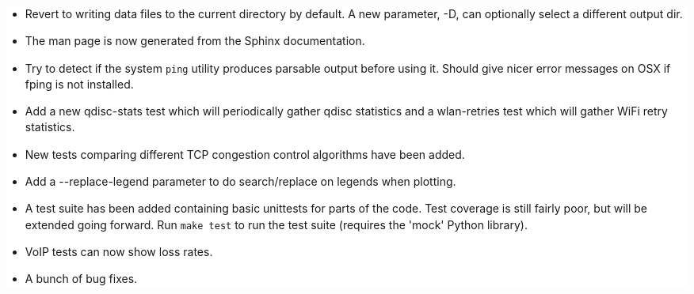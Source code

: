 - Revert to writing data files to the current directory by default. A
  new parameter, -D, can optionally select a different output dir.

- The man page is now generated from the Sphinx documentation.

- Try to detect if the system `ping` utility produces parsable output
  before using it. Should give nicer error messages on OSX if fping is
  not installed.

- Add a new qdisc-stats test which will periodically gather qdisc
  statistics and a wlan-retries test which will gather WiFi retry
  statistics.

- New tests comparing different TCP congestion control algorithms have
  been added.

- Add a --replace-legend parameter to do search/replace on legends when
  plotting.

- A test suite has been added containing basic unittests for parts of
  the code. Test coverage is still fairly poor, but will be extended
  going forward. Run `make test` to run the test suite (requires the
  'mock' Python library).

- VoIP tests can now show loss rates.

- A bunch of bug fixes.
